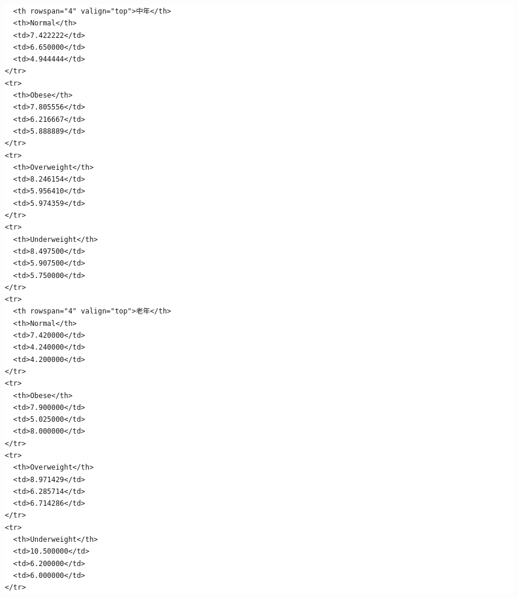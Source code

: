       <th rowspan="4" valign="top">中年</th>
      <th>Normal</th>
      <td>7.422222</td>
      <td>6.650000</td>
      <td>4.944444</td>
    </tr>
    <tr>
      <th>Obese</th>
      <td>7.805556</td>
      <td>6.216667</td>
      <td>5.888889</td>
    </tr>
    <tr>
      <th>Overweight</th>
      <td>8.246154</td>
      <td>5.956410</td>
      <td>5.974359</td>
    </tr>
    <tr>
      <th>Underweight</th>
      <td>8.497500</td>
      <td>5.907500</td>
      <td>5.750000</td>
    </tr>
    <tr>
      <th rowspan="4" valign="top">老年</th>
      <th>Normal</th>
      <td>7.420000</td>
      <td>4.240000</td>
      <td>4.200000</td>
    </tr>
    <tr>
      <th>Obese</th>
      <td>7.900000</td>
      <td>5.025000</td>
      <td>8.000000</td>
    </tr>
    <tr>
      <th>Overweight</th>
      <td>8.971429</td>
      <td>6.285714</td>
      <td>6.714286</td>
    </tr>
    <tr>
      <th>Underweight</th>
      <td>10.500000</td>
      <td>6.200000</td>
      <td>6.000000</td>
    </tr>
  </tbody>
</table>
</div>


